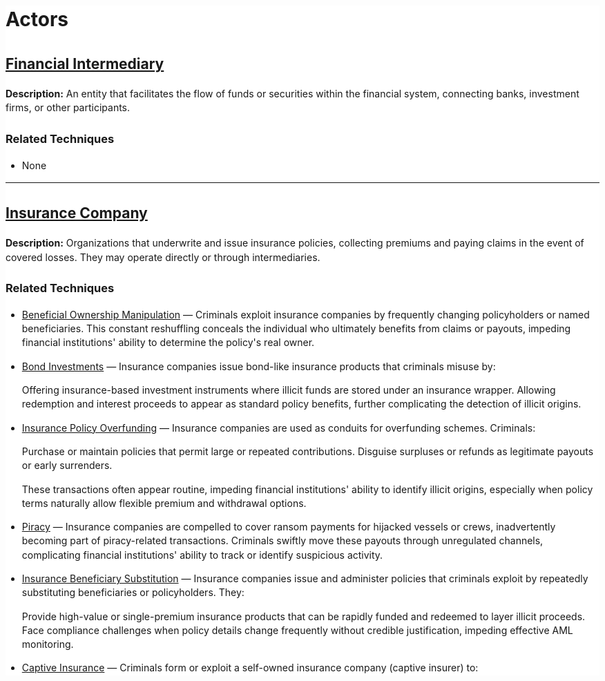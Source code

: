 # Actors

## [Financial Intermediary](https://framework.amltrix.com/actors/AT0001)

**Description:**
An entity that facilitates the flow of funds or securities within the financial system, connecting banks, investment firms, or other participants.

### Related Techniques
- None

---

## [Insurance Company](https://framework.amltrix.com/actors/AT0002)

**Description:**
Organizations that underwrite and issue insurance policies, collecting premiums and paying claims in the event of covered losses. They may operate directly or through intermediaries.

### Related Techniques
- [Beneficial Ownership Manipulation](https://framework.amltrix.com/techniques/T0088) —   Criminals exploit insurance companies by frequently changing policyholders or named beneficiaries. This constant reshuffling conceals the individual who ultimately benefits from claims or payouts, impeding financial institutions' ability to determine the policy's real owner.
- [Bond Investments](https://framework.amltrix.com/techniques/T0061.004) —   Insurance companies issue bond-like insurance products that criminals misuse by:
  
  Offering insurance-based investment instruments where illicit funds are stored under an insurance wrapper.
  Allowing redemption and interest proceeds to appear as standard policy benefits, further complicating the detection of illicit origins.
- [Insurance Policy Overfunding](https://framework.amltrix.com/techniques/T0090.002) —   Insurance companies are used as conduits for overfunding schemes. Criminals:
  
  Purchase or maintain policies that permit large or repeated contributions.
  Disguise surpluses or refunds as legitimate payouts or early surrenders.
  
  These transactions often appear routine, impeding financial institutions' ability to identify illicit origins, especially when policy terms naturally allow flexible premium and withdrawal options.
- [Piracy](https://framework.amltrix.com/techniques/T0148) —   Insurance companies are compelled to cover ransom payments for hijacked vessels or crews, inadvertently becoming part of piracy-related transactions. Criminals swiftly move these payouts through unregulated channels, complicating financial institutions' ability to track or identify suspicious activity.
- [Insurance Beneficiary Substitution](https://framework.amltrix.com/techniques/T0089) —   Insurance companies issue and administer policies that criminals exploit by repeatedly substituting beneficiaries or policyholders. They:
  
  Provide high-value or single-premium insurance products that can be rapidly funded and redeemed to layer illicit proceeds.
  Face compliance challenges when policy details change frequently without credible justification, impeding effective AML monitoring.
- [Captive Insurance](https://framework.amltrix.com/techniques/T0090.001) —   Criminals form or exploit a self-owned insurance company (captive insurer) to:
  